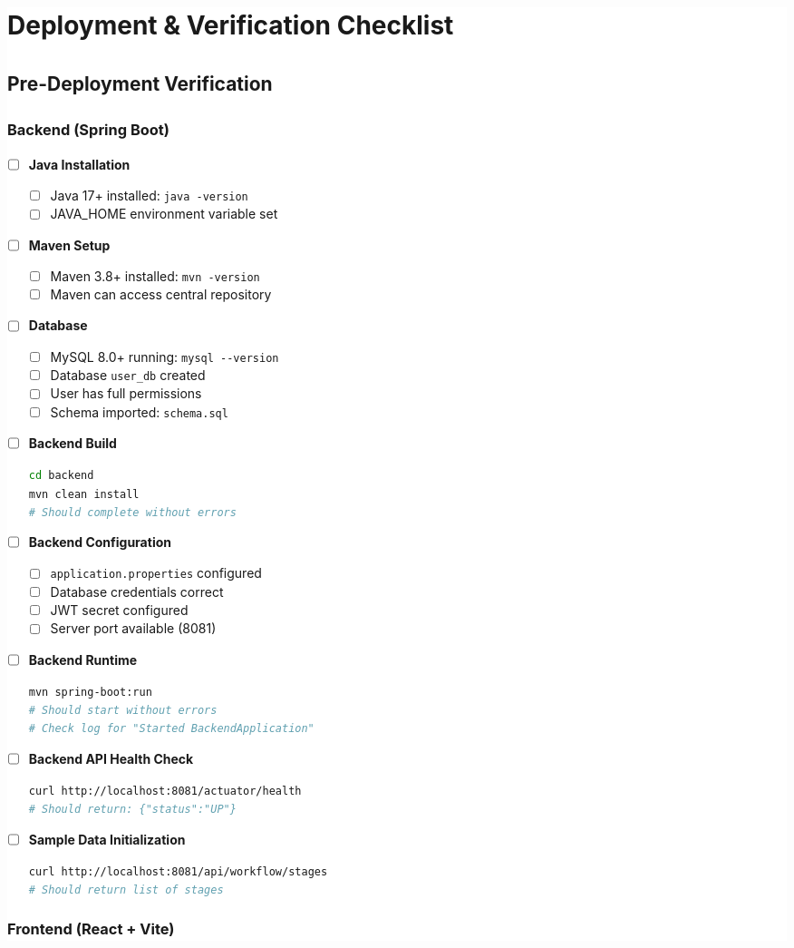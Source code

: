 # Deployment & Verification Checklist

## Pre-Deployment Verification

### Backend (Spring Boot)

- [ ] **Java Installation**
  - [ ] Java 17+ installed: `java -version`
  - [ ] JAVA_HOME environment variable set

- [ ] **Maven Setup**
  - [ ] Maven 3.8+ installed: `mvn -version`
  - [ ] Maven can access central repository

- [ ] **Database**
  - [ ] MySQL 8.0+ running: `mysql --version`
  - [ ] Database `user_db` created
  - [ ] User has full permissions
  - [ ] Schema imported: `schema.sql`

- [ ] **Backend Build**

  ```bash
  cd backend
  mvn clean install
  # Should complete without errors
  ```

- [ ] **Backend Configuration**
  - [ ] `application.properties` configured
  - [ ] Database credentials correct
  - [ ] JWT secret configured
  - [ ] Server port available (8081)

- [ ] **Backend Runtime**

  ```bash
  mvn spring-boot:run
  # Should start without errors
  # Check log for "Started BackendApplication"
  ```

- [ ] **Backend API Health Check**

  ```bash
  curl http://localhost:8081/actuator/health
  # Should return: {"status":"UP"}
  ```

- [ ] **Sample Data Initialization**
  ```bash
  curl http://localhost:8081/api/workflow/stages
  # Should return list of stages
  ```

### Frontend (React + Vite)
